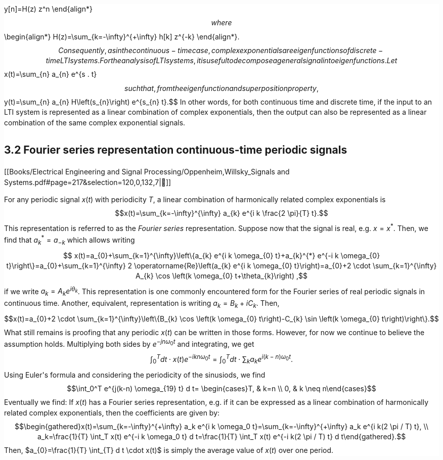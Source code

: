 y[n]=H(z) z^n
\end{align*}$$
where
$$\begin{align*}
H(z)=\sum_{k=-\infty}^{+\infty} h[k] z^{-k}
\end{align*}.$$
Consequently, as in the continuous-time case, complex exponentials are eigenfunctions of discrete-time LTI systems.
For the analysis of LTI systems, it is useful to decompose a general signal into eigenfunctions. Let 
$$x(t)=\sum_{n} a_{n} e^{s . t}$$
such that, from the eigenfunction and superposition property, 
$$y(t)=\sum_{n} a_{n} H\left(s_{n}\right) e^{s_{n} t}.$$
In other words, for both continuous time and discrete time, if the input to an LTI system is represented as a linear combination of complex exponentials, then the output can also be represented as a linear combination of the same complex exponential signals.

## 3.2 Fourier series representation continuous-time periodic signals
[[Books/Electrical Engineering and Signal Processing/Oppenheim,Willsky_Signals and Systems.pdf#page=217&selection=120,0,132,7|🔗]]

For any periodic signal $x(t)$ with periodicity $T$, a linear combination of harmonically related complex exponentials is 
$$x(t)=\sum_{k=-\infty}^{\infty} a_{k} e^{i k \frac{2 \pi}{T} t}.$$
This representation is referred to as the _Fourier series_ representation. Suppose now that the signal is real, e.g. $x=x^{*}$. Then, we find that $a_{k}^{*}=a_{-k}$ which allows writing
$$
x(t)=a_{0}+\sum_{k=1}^{\infty}\left\{a_{k} e^{i k \omega_{0} t}+a_{k}^{*} e^{-i k \omega_{0} t}\right\}=a_{0}+\sum_{k=1}^{\infty} 2 \operatorname{Re}\left(a_{k} e^{i k \omega_{0} t}\right)=a_{0}+2 \cdot \sum_{k=1}^{\infty} A_{k} \cos \left(k \omega_{0} t+\theta_{k}\right)
,$$
if we write $a_{k}=A_{k} e^{i \theta_{k}}$. This representation is one commonly encountered form for the Fourier series of real periodic signals in continuous time. Another, equivalent, representation is writing $a_{k}=B_{k}+i C_{k}$. Then, 
$$x(t)=a_{0}+2 \cdot \sum_{k=1}^{\infty}\left\{B_{k} \cos \left(k \omega_{0} t\right)-C_{k} \sin \left(k \omega_{0} t\right)\right\}.$$
What still remains is proofing that any periodic $x(t)$ can be written in those forms. However, for now  we continue to believe the assumption holds. Multiplying both sides by $e^{-jn\omega_0t}$  and integrating, we get 
$$\int_{0}^{T} d t \cdot x(t) e^{-i k n \omega_{0} t}=\int_{0}^{T} d t \cdot \sum_{k} a_{k} e^{i(k-n) \omega_{0} t}.$$
Using Euler's formula and considering the periodicity of the sinusiods, we find 
$$\int_0^T e^{j(k-n) \omega_{19} t} d t= \begin{cases}T, & k=n \\ 0, & k \neq n\end{cases}$$
Eventually we find: If $x(t)$ has a Fourier series representation, e.g. if it can be expressed as a linear combination of harmonically related complex exponentials, then the coefficients are given by:
$$\begin{gathered}x(t)=\sum_{k=-\infty}^{+\infty} a_k e^{i k \omega_0 t}=\sum_{k=-\infty}^{+\infty} a_k e^{i k(2 \pi / T) t}, \\ a_k=\frac{1}{T} \int_T x(t) e^{-i k \omega_0 t} d t=\frac{1}{T} \int_T x(t) e^{-i k(2 \pi / T) t} d t\end{gathered}.$$
Then, $a_{0}=\frac{1}{T} \int_{T} d t \cdot x(t)$ is simply the average value of $x(t)$ over one period.
